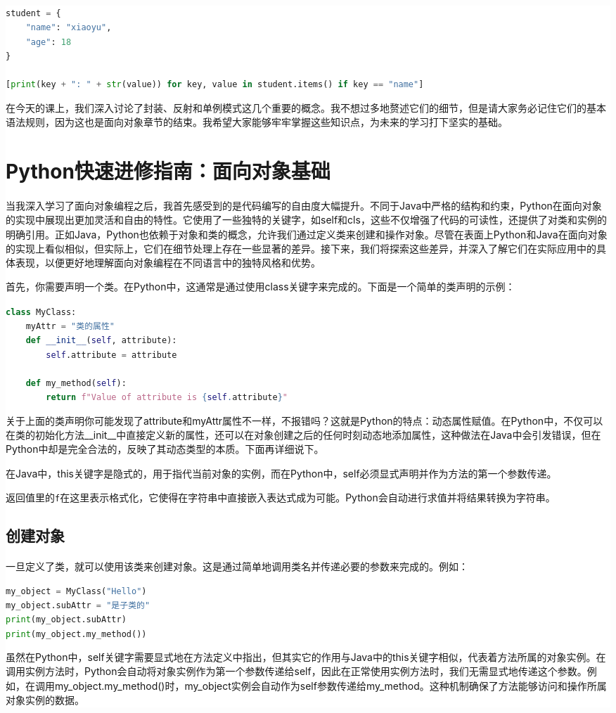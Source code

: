 ```python
student = {
    "name": "xiaoyu",
    "age": 18
}

[print(key + ": " + str(value)) for key, value in student.items() if key == "name"]


```

在今天的课上，我们深入讨论了封装、反射和单例模式这几个重要的概念。我不想过多地赘述它们的细节，但是请大家务必记住它们的基本语法规则，因为这也是面向对象章节的结束。我希望大家能够牢牢掌握这些知识点，为未来的学习打下坚实的基础。

# Python快速进修指南：面向对象基础
当我深入学习了面向对象编程之后，我首先感受到的是代码编写的自由度大幅提升。不同于Java中严格的结构和约束，Python在面向对象的实现中展现出更加灵活和自由的特性。它使用了一些独特的关键字，如self和cls，这些不仅增强了代码的可读性，还提供了对类和实例的明确引用。正如Java，Python也依赖于对象和类的概念，允许我们通过定义类来创建和操作对象。尽管在表面上Python和Java在面向对象的实现上看似相似，但实际上，它们在细节处理上存在一些显著的差异。接下来，我们将探索这些差异，并深入了解它们在实际应用中的具体表现，以便更好地理解面向对象编程在不同语言中的独特风格和优势。

首先，你需要声明一个类。在Python中，这通常是通过使用class关键字来完成的。下面是一个简单的类声明的示例：

```python
class MyClass:
    myAttr = "类的属性"
    def __init__(self, attribute):
        self.attribute = attribute

    def my_method(self):
        return f"Value of attribute is {self.attribute}"

```

关于上面的类声明你可能发现了attribute和myAttr属性不一样，不报错吗？这就是Python的特点：动态属性赋值。在Python中，不仅可以在类的初始化方法\_\_init\_\_中直接定义新的属性，还可以在对象创建之后的任何时刻动态地添加属性，这种做法在Java中会引发错误，但在Python中却是完全合法的，反映了其动态类型的本质。下面再详细说下。

在Java中，this关键字是隐式的，用于指代当前对象的实例，而在Python中，self必须显式声明并作为方法的第一个参数传递。

返回值里的`f`在这里表示格式化，它使得在字符串中直接嵌入表达式成为可能。Python会自动进行求值并将结果转换为字符串。

创建对象
----

一旦定义了类，就可以使用该类来创建对象。这是通过简单地调用类名并传递必要的参数来完成的。例如：

```python
my_object = MyClass("Hello")
my_object.subAttr = "是子类的"
print(my_object.subAttr) 
print(my_object.my_method()) 

```

虽然在Python中，self关键字需要显式地在方法定义中指出，但其实它的作用与Java中的this关键字相似，代表着方法所属的对象实例。在调用实例方法时，Python会自动将对象实例作为第一个参数传递给self，因此在正常使用实例方法时，我们无需显式地传递这个参数。例如，在调用my\_object.my\_method()时，my\_object实例会自动作为self参数传递给my\_method。这种机制确保了方法能够访问和操作所属对象实例的数据。
